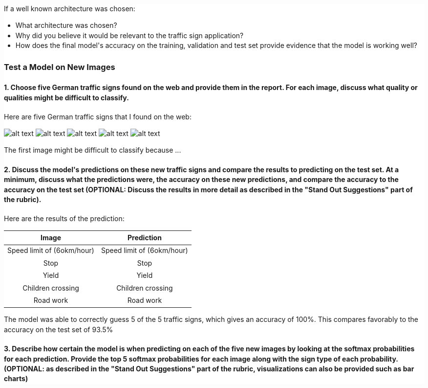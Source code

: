 
If a well known architecture was chosen:
* What architecture was chosen?
* Why did you believe it would be relevant to the traffic sign application?
* How does the final model's accuracy on the training, validation and test set provide evidence that the model is working well?
 

### Test a Model on New Images

#### 1. Choose five German traffic signs found on the web and provide them in the report. For each image, discuss what quality or qualities might be difficult to classify.

Here are five German traffic signs that I found on the web:

![alt text][image4] ![alt text][image5] ![alt text][image6] 
![alt text][image7] ![alt text][image8]

The first image might be difficult to classify because ...

#### 2. Discuss the model's predictions on these new traffic signs and compare the results to predicting on the test set. At a minimum, discuss what the predictions were, the accuracy on these new predictions, and compare the accuracy to the accuracy on the test set (OPTIONAL: Discuss the results in more detail as described in the "Stand Out Suggestions" part of the rubric).

Here are the results of the prediction:

| Image			        |     Prediction	        					| 
|:---------------------:|:---------------------------------------------:| 
| Speed limit of (6okm/hour)| Speed limit of (6okm/hour)   	| 
| Stop     			| Stop									|
| Yield				| Yield									|
| Children crossing	| Children crossing					    |
| Road work			| Road work     						|


The model was able to correctly guess 5 of the 5 traffic signs, which gives an accuracy of 100%. This compares favorably to the accuracy on the test set of 93.5%

#### 3. Describe how certain the model is when predicting on each of the five new images by looking at the softmax probabilities for each prediction. Provide the top 5 softmax probabilities for each image along with the sign type of each probability. (OPTIONAL: as described in the "Stand Out Suggestions" part of the rubric, visualizations can also be provided such as bar charts)


[//]: # (Image References)
[image1]: ./examples/sample_data.png "Visualization"
[image2]: ./examples/example_image_after_preprocessing.png "Grayscaling"
[image3]: ./examples/random_noise.jpg "Random Noise"
[image4]: ../Signs/sign_1.jpg "Traffic Sign 1"
[image5]: ../Signs/sign_2.jpg "Traffic Sign 2"
[image6]: ../Signs/sign_3.jpg "Traffic Sign 3"
[image7]: ../Signs/sign_4.jpg "Traffic Sign 4"
[image8]: ../Signs/sign_5.jpg "Traffic Sign 5"